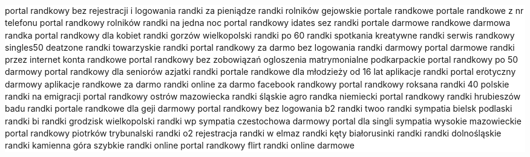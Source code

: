 portal randkowy bez rejestracji i logowania
randki za pieniądze
randki rolników
gejowskie portale randkowe
portale randkowe z nr telefonu
portal randkowy rolników
randki na jedna noc
portal randkowy idates
sez randki
portale darmowe randkowe
darmowa randka
portal randkowy dla kobiet
randki gorzów wielkopolski
randki po 60
randki spotkania
kreatywne randki
serwis randkowy singles50
deatzone randki
towarzyskie randki
portal randkowy za darmo bez logowania
randki darmowy portal
darmowe randki przez internet
konta randkowe
portal randkowy bez zobowiązań
ogloszenia matrymonialne podkarpackie
portal randkowy po 50
darmowy portal randkowy dla seniorów
azjatki randki
portale randkowe dla młodzieży od 16 lat
aplikacje randki
portal erotyczny darmowy
aplikacje randkowe za darmo
randki online za darmo
facebook randkowy
portal randkowy roksana
randki 40
polskie randki na emigracji
portal randkowy ostrów mazowiecka
randki śląskie
agro randka
niemiecki portal randkowy
randki hrubieszów
badu randki
portale randkowe dla geji
darmowy portal randkowy bez logowania
b2 randki
twoo randki
sympatia bielsk podlaski
randki bi
randki grodzisk wielkopolski
randki wp
sympatia czestochowa
darmowy portal dla singli
sympatia wysokie mazowieckie
portal randkowy piotrków trybunalski
randki o2 rejestracja
randki w elmaz
randki kęty
białorusinki randki
randki dolnośląskie
randki kamienna góra
szybkie randki online
portal randkowy flirt
randki online darmowe